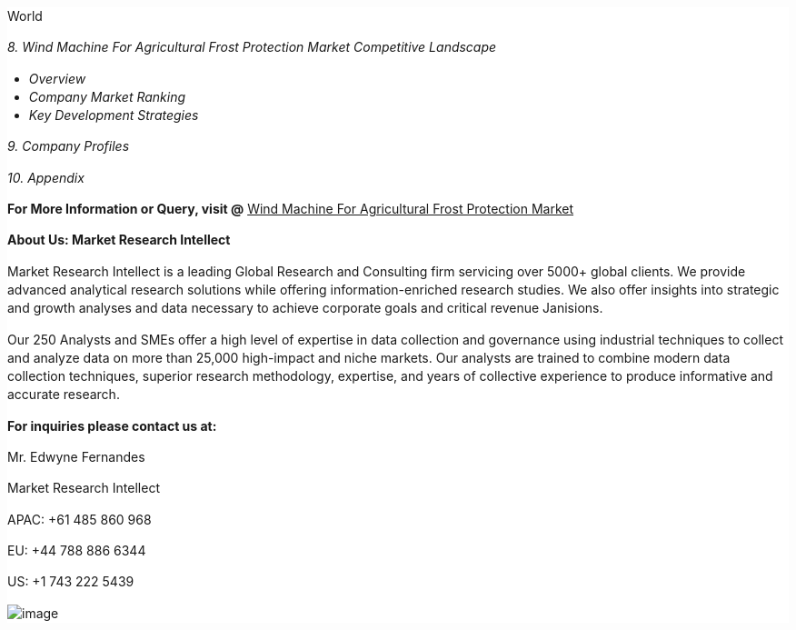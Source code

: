 World</span></em></li></ul><p><em><span class="font-[700]">8. Wind Machine For Agricultural Frost Protection Market Competitive Landscape</span></em></p><ul><li><em><span class="">Overview</span></em></li><li><em><span class="">Company Market Ranking</span></em></li><li><em><span class="">Key Development Strategies</span></em></li></ul><p><em><span class="font-[700]">9. Company Profiles</span></em></p><p><em><span class="font-[700]">10. Appendix</span></em></p><p><span class="font-[700]"><strong>For More Information or Query, visit&nbsp;@</strong>&nbsp;</span><span class="font-[700]"><a href="https://www.marketresearchintellect.com/product/wind-machine-for-agricultural-frost-protection-market/?utm_source=Linkedin&utm_medium=815" target="_blank" data-tracking-control-name="article-ssr-frontend-pulse_little-text-block" data-tracking-will-navigate="" data-test-link="">Wind Machine For Agricultural Frost Protection Market</a></span></p><p><strong><span class="font-[700]">About Us: Market Research Intellect</span></strong></p><p><span class="">Market Research Intellect is a leading Global Research and Consulting firm servicing over 5000+ global clients. We provide advanced analytical research solutions while offering information-enriched research studies.&nbsp;</span>We also offer insights into strategic and growth analyses and data necessary to achieve corporate goals and critical revenue Janisions.</p><p><span class="">Our 250 Analysts and SMEs offer a high level of expertise in data collection and governance using industrial techniques to collect and analyze data on more than 25,000 high-impact and niche markets. Our analysts are trained to combine modern data collection techniques, superior research methodology, expertise, and years of collective experience to produce informative and accurate research.</span></p><p><strong>For inquiries please contact us at:</strong></p><p>Mr. Edwyne Fernandes</p><p>Market Research Intellect</p><p>APAC: +61 485 860 968</p><p>EU: +44 788 886 6344</p><p>US: +1 743 222 5439</p>
![image](https://github.com/user-attachments/assets/addaa7a0-8525-4aca-886e-d204e7dd89e9)
